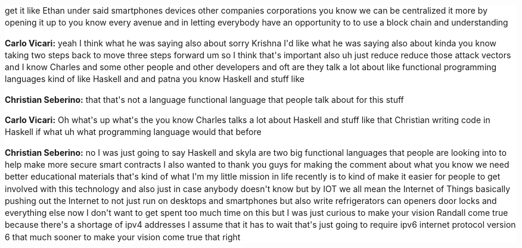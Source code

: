 get it like Ethan under said smartphones
devices other companies corporations you
know we can be centralized it more by
opening it up to you know every avenue
and in letting everybody have an
opportunity to to use a block chain and
understanding



**Carlo Vicari:**
 yeah I think what he was
saying also about sorry Krishna I'd like
what he was saying also about kinda you
know taking two steps back to move three
steps forward um so I think that's
important also uh just reduce reduce
those attack vectors and I know Charles
and some other people and other
developers and oft are they talk a lot
about like functional programming
languages kind of like Haskell and and
patna you know Haskell and stuff like




**Christian Seberino:**
that that's not a language functional
language that people talk about for this
stuff 



**Carlo Vicari:**
Oh what's up what's the you know
Charles talks a lot about Haskell and
stuff like that Christian writing code
in Haskell if what uh what programming
language would that before


**Christian Seberino:**
 no I was just
going to say Haskell and skyla are two
big functional languages that people are
looking into to help make more secure
smart contracts
I also wanted to thank you guys for
making the comment about what you know
we need better educational materials
that's kind of what I'm my little
mission in life recently is to kind of
make it easier for people to get
involved with this technology and also
just in case anybody doesn't know but by
IOT we all mean the Internet of Things
basically pushing out the Internet to
not just run on desktops and smartphones
but also write refrigerators can openers
door locks and everything else now I
don't want to get spent too much time on
this but I was just curious to make your
vision Randall come true because there's
a shortage of ipv4 addresses I assume
that it has to wait that's just going to
require ipv6 internet protocol version 6
that much sooner to make your vision
come true that right